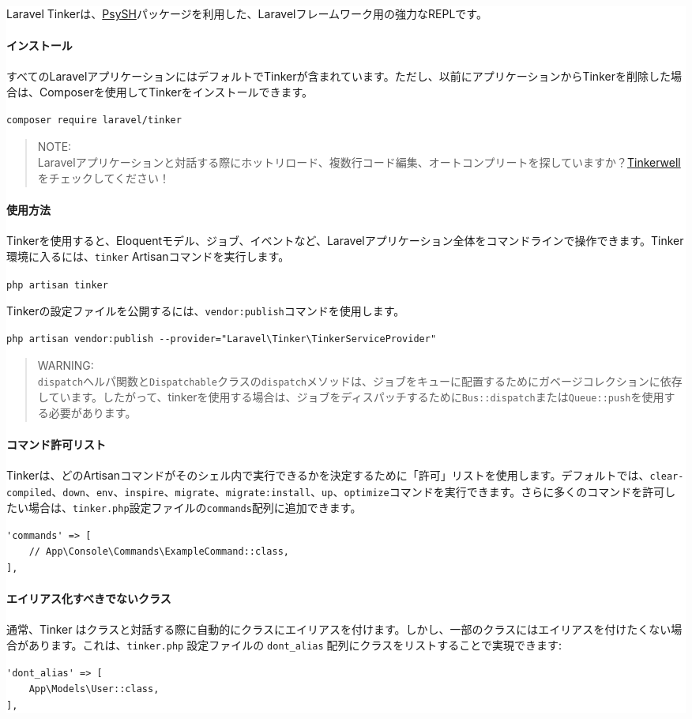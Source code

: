 Laravel Tinkerは、[PsySH](https://github.com/bobthecow/psysh)パッケージを利用した、Laravelフレームワーク用の強力なREPLです。

<a name="installation"></a>
#### インストール

すべてのLaravelアプリケーションにはデフォルトでTinkerが含まれています。ただし、以前にアプリケーションからTinkerを削除した場合は、Composerを使用してTinkerをインストールできます。

```shell
composer require laravel/tinker
```

> NOTE:  
> Laravelアプリケーションと対話する際にホットリロード、複数行コード編集、オートコンプリートを探していますか？[Tinkerwell](https://tinkerwell.app)をチェックしてください！

<a name="usage"></a>
#### 使用方法

Tinkerを使用すると、Eloquentモデル、ジョブ、イベントなど、Laravelアプリケーション全体をコマンドラインで操作できます。Tinker環境に入るには、`tinker` Artisanコマンドを実行します。

```shell
php artisan tinker
```

Tinkerの設定ファイルを公開するには、`vendor:publish`コマンドを使用します。

```shell
php artisan vendor:publish --provider="Laravel\Tinker\TinkerServiceProvider"
```

> WARNING:  
> `dispatch`ヘルパ関数と`Dispatchable`クラスの`dispatch`メソッドは、ジョブをキューに配置するためにガベージコレクションに依存しています。したがって、tinkerを使用する場合は、ジョブをディスパッチするために`Bus::dispatch`または`Queue::push`を使用する必要があります。

<a name="command-allow-list"></a>
#### コマンド許可リスト

Tinkerは、どのArtisanコマンドがそのシェル内で実行できるかを決定するために「許可」リストを使用します。デフォルトでは、`clear-compiled`、`down`、`env`、`inspire`、`migrate`、`migrate:install`、`up`、`optimize`コマンドを実行できます。さらに多くのコマンドを許可したい場合は、`tinker.php`設定ファイルの`commands`配列に追加できます。

    'commands' => [
        // App\Console\Commands\ExampleCommand::class,
    ],

<a name="classes-that-should-not-be-aliased"></a>
#### エイリアス化すべきでないクラス



通常、Tinker はクラスと対話する際に自動的にクラスにエイリアスを付けます。しかし、一部のクラスにはエイリアスを付けたくない場合があります。これは、`tinker.php` 設定ファイルの `dont_alias` 配列にクラスをリストすることで実現できます:

    'dont_alias' => [
        App\Models\User::class,
    ],
